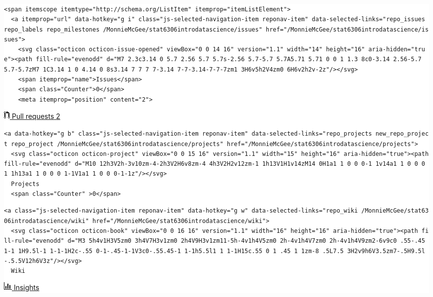     <span itemscope itemtype="http://schema.org/ListItem" itemprop="itemListElement">
      <a itemprop="url" data-hotkey="g i" class="js-selected-navigation-item reponav-item" data-selected-links="repo_issues repo_labels repo_milestones /MonnieMcGee/stat6306introdatascience/issues" href="/MonnieMcGee/stat6306introdatascience/issues">
        <svg class="octicon octicon-issue-opened" viewBox="0 0 14 16" version="1.1" width="14" height="16" aria-hidden="true"><path fill-rule="evenodd" d="M7 2.3c3.14 0 5.7 2.56 5.7 5.7s-2.56 5.7-5.7 5.7A5.71 5.71 0 0 1 1.3 8c0-3.14 2.56-5.7 5.7-5.7zM7 1C3.14 1 0 4.14 0 8s3.14 7 7 7 7-3.14 7-7-3.14-7-7-7zm1 3H6v5h2V4zm0 6H6v2h2v-2z"/></svg>
        <span itemprop="name">Issues</span>
        <span class="Counter">0</span>
        <meta itemprop="position" content="2">
</a>    </span>

  <span itemscope itemtype="http://schema.org/ListItem" itemprop="itemListElement">
    <a data-hotkey="g p" itemprop="url" class="js-selected-navigation-item reponav-item" data-selected-links="repo_pulls checks /MonnieMcGee/stat6306introdatascience/pulls" href="/MonnieMcGee/stat6306introdatascience/pulls">
      <svg class="octicon octicon-git-pull-request" viewBox="0 0 12 16" version="1.1" width="12" height="16" aria-hidden="true"><path fill-rule="evenodd" d="M11 11.28V5c-.03-.78-.34-1.47-.94-2.06C9.46 2.35 8.78 2.03 8 2H7V0L4 3l3 3V4h1c.27.02.48.11.69.31.21.2.3.42.31.69v6.28A1.993 1.993 0 0 0 10 15a1.993 1.993 0 0 0 1-3.72zm-1 2.92c-.66 0-1.2-.55-1.2-1.2 0-.65.55-1.2 1.2-1.2.65 0 1.2.55 1.2 1.2 0 .65-.55 1.2-1.2 1.2zM4 3c0-1.11-.89-2-2-2a1.993 1.993 0 0 0-1 3.72v6.56A1.993 1.993 0 0 0 2 15a1.993 1.993 0 0 0 1-3.72V4.72c.59-.34 1-.98 1-1.72zm-.8 10c0 .66-.55 1.2-1.2 1.2-.65 0-1.2-.55-1.2-1.2 0-.65.55-1.2 1.2-1.2.65 0 1.2.55 1.2 1.2zM2 4.2C1.34 4.2.8 3.65.8 3c0-.65.55-1.2 1.2-1.2.65 0 1.2.55 1.2 1.2 0 .65-.55 1.2-1.2 1.2z"/></svg>
      <span itemprop="name">Pull requests</span>
      <span class="Counter">2</span>
      <meta itemprop="position" content="3">
</a>  </span>

    <a data-hotkey="g b" class="js-selected-navigation-item reponav-item" data-selected-links="repo_projects new_repo_project repo_project /MonnieMcGee/stat6306introdatascience/projects" href="/MonnieMcGee/stat6306introdatascience/projects">
      <svg class="octicon octicon-project" viewBox="0 0 15 16" version="1.1" width="15" height="16" aria-hidden="true"><path fill-rule="evenodd" d="M10 12h3V2h-3v10zm-4-2h3V2H6v8zm-4 4h3V2H2v12zm-1 1h13V1H1v14zM14 0H1a1 1 0 0 0-1 1v14a1 1 0 0 0 1 1h13a1 1 0 0 0 1-1V1a1 1 0 0 0-1-1z"/></svg>
      Projects
      <span class="Counter" >0</span>
</a>

    <a class="js-selected-navigation-item reponav-item" data-hotkey="g w" data-selected-links="repo_wiki /MonnieMcGee/stat6306introdatascience/wiki" href="/MonnieMcGee/stat6306introdatascience/wiki">
      <svg class="octicon octicon-book" viewBox="0 0 16 16" version="1.1" width="16" height="16" aria-hidden="true"><path fill-rule="evenodd" d="M3 5h4v1H3V5zm0 3h4V7H3v1zm0 2h4V9H3v1zm11-5h-4v1h4V5zm0 2h-4v1h4V7zm0 2h-4v1h4V9zm2-6v9c0 .55-.45 1-1 1H9.5l-1 1-1-1H2c-.55 0-1-.45-1-1V3c0-.55.45-1 1-1h5.5l1 1 1-1H15c.55 0 1 .45 1 1zm-8 .5L7.5 3H2v9h6V3.5zm7-.5H9.5l-.5.5V12h6V3z"/></svg>
      Wiki
</a>
  <a class="js-selected-navigation-item reponav-item" data-selected-links="repo_graphs repo_contributors dependency_graph pulse /MonnieMcGee/stat6306introdatascience/pulse" href="/MonnieMcGee/stat6306introdatascience/pulse">
    <svg class="octicon octicon-graph" viewBox="0 0 16 16" version="1.1" width="16" height="16" aria-hidden="true"><path fill-rule="evenodd" d="M16 14v1H0V0h1v14h15zM5 13H3V8h2v5zm4 0H7V3h2v10zm4 0h-2V6h2v7z"/></svg>
    Insights
</a>
